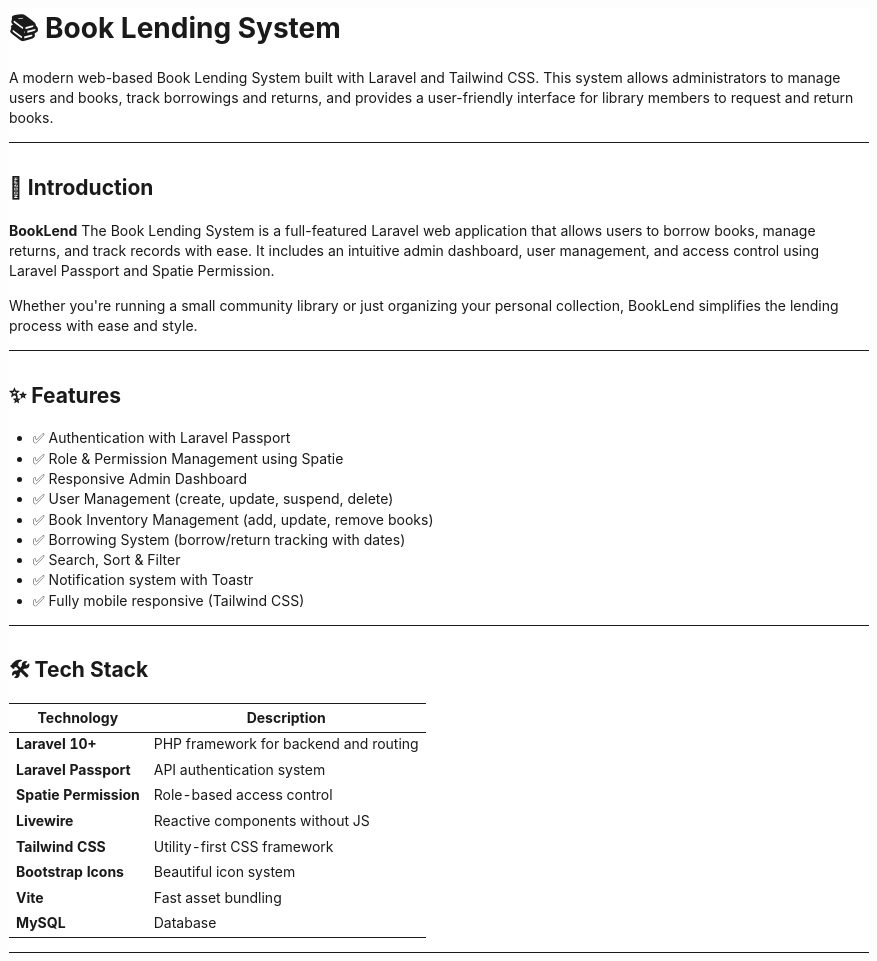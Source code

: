 # 📚 Book Lending System

A modern web-based Book Lending System built with Laravel and Tailwind CSS. This system allows administrators to manage users and books, track borrowings and returns, and provides a user-friendly interface for library members to request and return books.

---

## 🚀 Introduction

**BookLend** The Book Lending System is a full-featured Laravel web application that allows users to borrow books, manage returns, and track records with ease. It includes an intuitive admin dashboard, user management, and access control using Laravel Passport and Spatie Permission.

Whether you're running a small community library or just organizing your personal collection, BookLend simplifies the lending process with ease and style.

---

## ✨ Features

- ✅ Authentication with Laravel Passport
- ✅ Role & Permission Management using Spatie
- ✅ Responsive Admin Dashboard
- ✅ User Management (create, update, suspend, delete)
- ✅ Book Inventory Management (add, update, remove books)
- ✅ Borrowing System (borrow/return tracking with dates)
- ✅ Search, Sort & Filter
- ✅ Notification system with Toastr
- ✅ Fully mobile responsive (Tailwind CSS)

---

## 🛠️ Tech Stack

| Technology       | Description                               |
|------------------|-------------------------------------------|
| **Laravel 10+**  | PHP framework for backend and routing     |
| **Laravel Passport** | API authentication system           |
| **Spatie Permission** | Role-based access control           |
| **Livewire**     | Reactive components without JS            |
| **Tailwind CSS** | Utility-first CSS framework               |
| **Bootstrap Icons** | Beautiful icon system                 |
| **Vite**         | Fast asset bundling                       |
| **MySQL**        | Database                                 |

---